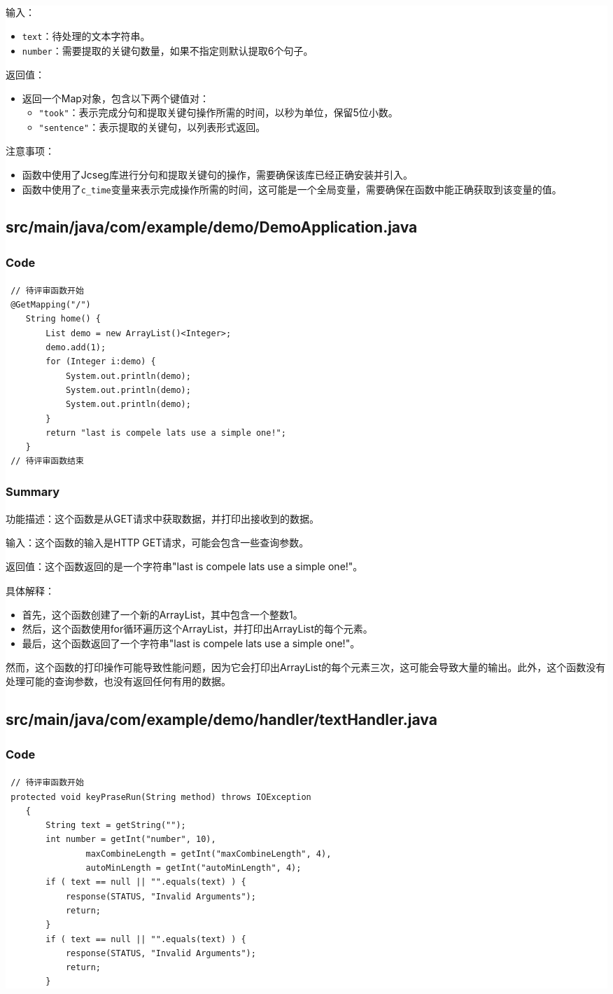 输入：
- `text`：待处理的文本字符串。
- `number`：需要提取的关键句数量，如果不指定则默认提取6个句子。

返回值：
- 返回一个Map对象，包含以下两个键值对：
  - `"took"`：表示完成分句和提取关键句操作所需的时间，以秒为单位，保留5位小数。
  - `"sentence"`：表示提取的关键句，以列表形式返回。

注意事项：
- 函数中使用了Jcseg库进行分句和提取关键句的操作，需要确保该库已经正确安装并引入。
- 函数中使用了`c_time`变量来表示完成操作所需的时间，这可能是一个全局变量，需要确保在函数中能正确获取到该变量的值。

## src/main/java/com/example/demo/DemoApplication.java
### Code 
```
 // 待评审函数开始 
 @GetMapping("/")
	String home() {
		List demo = new ArrayList()<Integer>;
		demo.add(1);
		for (Integer i:demo) {
			System.out.println(demo);
			System.out.println(demo);
			System.out.println(demo);
		}
		return "last is compele lats use a simple one!";
	} 
 // 待评审函数结束 
```

### Summary
 功能描述：这个函数是从GET请求中获取数据，并打印出接收到的数据。

输入：这个函数的输入是HTTP GET请求，可能会包含一些查询参数。

返回值：这个函数返回的是一个字符串"last is compele lats use a simple one!"。

具体解释：
- 首先，这个函数创建了一个新的ArrayList，其中包含一个整数1。
- 然后，这个函数使用for循环遍历这个ArrayList，并打印出ArrayList的每个元素。
- 最后，这个函数返回了一个字符串"last is compele lats use a simple one!"。

然而，这个函数的打印操作可能导致性能问题，因为它会打印出ArrayList的每个元素三次，这可能会导致大量的输出。此外，这个函数没有处理可能的查询参数，也没有返回任何有用的数据。

## src/main/java/com/example/demo/handler/textHandler.java
### Code 
```
 // 待评审函数开始 
 protected void keyPraseRun(String method) throws IOException
    {
        String text = getString("");
        int number = getInt("number", 10),
                maxCombineLength = getInt("maxCombineLength", 4),
                autoMinLength = getInt("autoMinLength", 4);
        if ( text == null || "".equals(text) ) {
            response(STATUS, "Invalid Arguments");
            return;
        }
        if ( text == null || "".equals(text) ) {
            response(STATUS, "Invalid Arguments");
            return;
        }

```